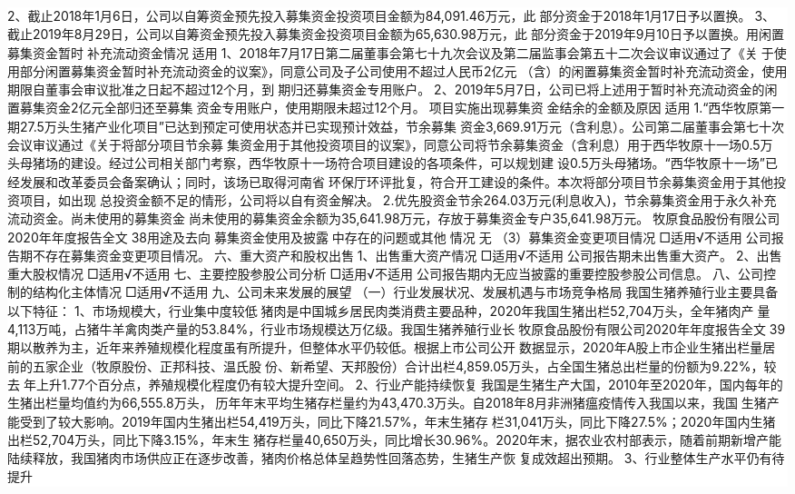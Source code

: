 2、截止2018年1月6日，公司以自筹资金预先投入募集资金投资项目金额为84,091.46万元，此
部分资金于2018年1月17日予以置换。
3、截止2019年8月29日，公司以自筹资金预先投入募集资金投资项目金额为65,630.98万元，此
部分资金于2019年9月10日予以置换。用闲置募集资金暂时
补充流动资金情况
适用
1、2018年7月17日第二届董事会第七十九次会议及第二届监事会第五十二次会议审议通过了《关
于使用部分闲置募集资金暂时补充流动资金的议案》，同意公司及子公司使用不超过人民币2亿元
（含）的闲置募集资金暂时补充流动资金，使用期限自董事会审议批准之日起不超过12个月，到
期归还募集资金专用账户。
2、2019年5月7日，公司已将上述用于暂时补充流动资金的闲置募集资金2亿元全部归还至募集
资金专用账户，使用期限未超过12个月。
项目实施出现募集资
金结余的金额及原因
适用
1.“西华牧原第一期27.5万头生猪产业化项目”已达到预定可使用状态并已实现预计效益，节余募集
资金3,669.91万元（含利息）。公司第二届董事会第七十次会议审议通过《关于将部分项目节余募
集资金用于其他投资项目的议案》，同意公司将节余募集资金（含利息）用于西华牧原十一场0.5万
头母猪场的建设。经过公司相关部门考察，西华牧原十一场符合项目建设的各项条件，可以规划建
设0.5万头母猪场。“西华牧原十一场”已经发展和改革委员会备案确认；同时，该场已取得河南省
环保厅环评批复，符合开工建设的条件。本次将部分项目节余募集资金用于其他投资项目，如出现
总投资金额不足的情形，公司将以自有资金解决。
2.优先股资金节余264.03万元(利息收入)，节余募集资金用于永久补充流动资金。尚未使用的募集资金
尚未使用的募集资金余额为35,641.98万元，存放于募集资金专户35,641.98万元。
牧原食品股份有限公司2020年年度报告全文
38用途及去向
募集资金使用及披露
中存在的问题或其他
情况
无
（3）募集资金变更项目情况
□适用√不适用
公司报告期不存在募集资金变更项目情况。
六、重大资产和股权出售
1、出售重大资产情况
□适用√不适用
公司报告期未出售重大资产。
2、出售重大股权情况
□适用√不适用
七、主要控股参股公司分析
□适用√不适用
公司报告期内无应当披露的重要控股参股公司信息。
八、公司控制的结构化主体情况
□适用√不适用
九、公司未来发展的展望
（一）行业发展状况、发展机遇与市场竞争格局
我国生猪养殖行业主要具备以下特征：
1、市场规模大，行业集中度较低
猪肉是中国城乡居民肉类消费主要品种，2020年我国生猪出栏52,704万头，全年猪肉产
量4,113万吨，占猪牛羊禽肉类产量的53.84%，行业市场规模达万亿级。我国生猪养殖行业长
牧原食品股份有限公司2020年年度报告全文
39期以散养为主，近年来养殖规模化程度虽有所提升，但整体水平仍较低。根据上市公司公开
数据显示，2020年A股上市企业生猪出栏量居前的五家企业（牧原股份、正邦科技、温氏股
份、新希望、天邦股份）合计出栏4,859.05万头，占全国生猪总出栏量的份额为9.22%，较去
年上升1.77个百分点，养殖规模化程度仍有较大提升空间。
2、行业产能持续恢复
我国是生猪生产大国，2010年至2020年，国内每年的生猪出栏量均值约为66,555.8万头，
历年年末平均生猪存栏量约为43,470.3万头。自2018年8月非洲猪瘟疫情传入我国以来，我国
生猪产能受到了较大影响。2019年国内生猪出栏54,419万头，同比下降21.57%，年末生猪存
栏31,041万头，同比下降27.5%；2020年国内生猪出栏52,704万头，同比下降3.15%，年末生
猪存栏量40,650万头，同比增长30.96%。2020年末，据农业农村部表示，随着前期新增产能
陆续释放，我国猪肉市场供应正在逐步改善，猪肉价格总体呈趋势性回落态势，生猪生产恢
复成效超出预期。
3、行业整体生产水平仍有待提升